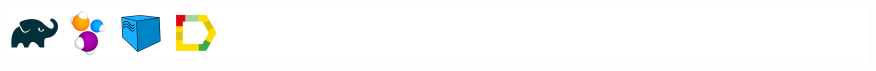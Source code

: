 <a href="https://gradle.org/"><img src="images/logo/Gradle.svg" width="50" height="50"  alt="Gradle"/></a>
<a href="https://selenide.org/"><img src="images/logo/Selenide.svg" width="50" height="50"  alt="Selenide"/></a>
<a href="https://aerokube.com/selenoid/"><img src="images/logo/Selenoid.svg" width="50" height="50"  alt="Selenoid"/></a>
<a href="https://github.com/allure-framework/allure2"><img src="images/logo/Allure_Report.svg" width="50" height="50"  alt="Allure"/></a>
